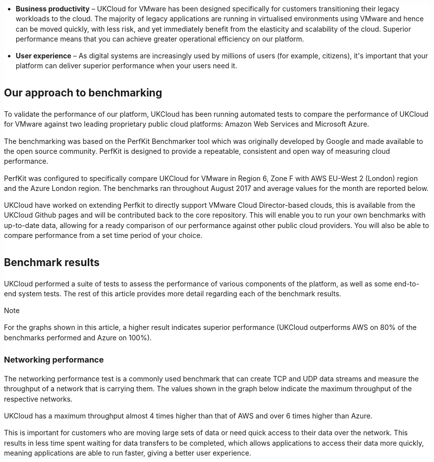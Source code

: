 - **Business productivity** – UKCloud for VMware has been designed specifically for customers transitioning their legacy workloads to the cloud. The majority of legacy applications are running in virtualised environments using VMware and hence can be moved quickly, with less risk, and yet immediately benefit from the elasticity and scalability of the cloud. Superior performance means that you can achieve greater operational efficiency on our platform.

- **User experience** – As digital systems are increasingly used by millions of users (for example, citizens), it's important that your platform can deliver superior performance when your users need it.

## Our approach to benchmarking

To validate the performance of our platform, UKCloud has been running automated tests to compare the performance of UKCloud for VMware against two leading proprietary public cloud platforms: Amazon Web Services and Microsoft Azure.

The benchmarking was based on the PerfKit Benchmarker tool which was originally developed by Google and made available to the open source community. PerfKit is designed to provide a repeatable, consistent and open way of measuring cloud performance.

PerfKit was configured to specifically compare UKCloud for VMware in Region 6, Zone F with AWS EU-West 2 (London) region and the Azure London region. The benchmarks ran throughout August 2017 and average values for the month are reported below.

UKCloud have worked on extending Perfkit to directly support VMware Cloud Director-based clouds, this is available from the UKCloud Github pages and will be contributed back to the core repository. This will enable you to run your own benchmarks with up-to-date data, allowing for a ready comparison of our performance against other public cloud providers. You will also be able to compare performance from a set time period of your choice.

## Benchmark results

UKCloud performed a suite of tests to assess the performance of various components of the platform, as well as some end-to-end system tests. The rest of this article provides more detail regarding each of the benchmark results.

> [!NOTE]
> For the graphs shown in this article, a higher result indicates superior performance (UKCloud outperforms AWS on 80% of the benchmarks performed and Azure on 100%).

### Networking performance

The networking performance test is a commonly used benchmark that can create TCP and UDP data streams and measure the throughput of a network that is carrying them. The values shown in the graph below indicate the maximum throughput of the respective networks.

UKCloud has a maximum throughput almost 4 times higher than that of AWS and over 6 times higher than Azure.

This is important for customers who are moving large sets of data or need quick access to their data over the network. This results in less time spent waiting for data transfers to be completed, which allows applications to access their data more quickly, meaning applications are able to run faster, giving a better user experience.
